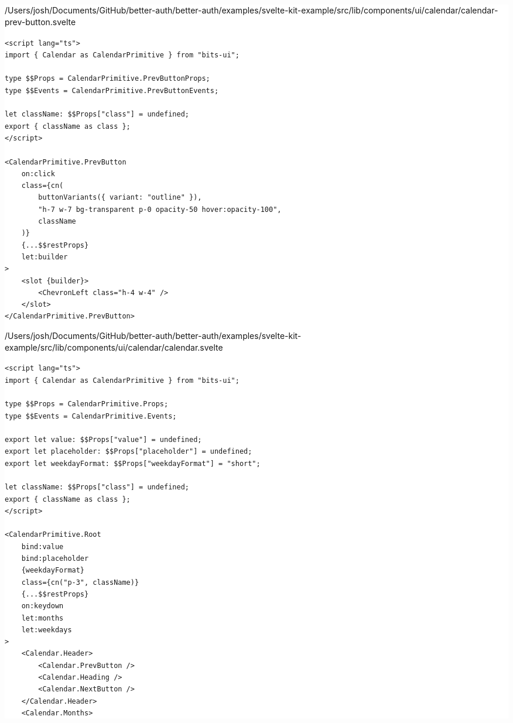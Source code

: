 ```

```
/Users/josh/Documents/GitHub/better-auth/better-auth/examples/svelte-kit-example/src/lib/components/ui/calendar/calendar-prev-button.svelte
```
<script lang="ts">
import { Calendar as CalendarPrimitive } from "bits-ui";

type $$Props = CalendarPrimitive.PrevButtonProps;
type $$Events = CalendarPrimitive.PrevButtonEvents;

let className: $$Props["class"] = undefined;
export { className as class };
</script>

<CalendarPrimitive.PrevButton
	on:click
	class={cn(
		buttonVariants({ variant: "outline" }),
		"h-7 w-7 bg-transparent p-0 opacity-50 hover:opacity-100",
		className
	)}
	{...$$restProps}
	let:builder
>
	<slot {builder}>
		<ChevronLeft class="h-4 w-4" />
	</slot>
</CalendarPrimitive.PrevButton>

```
/Users/josh/Documents/GitHub/better-auth/better-auth/examples/svelte-kit-example/src/lib/components/ui/calendar/calendar.svelte
```
<script lang="ts">
import { Calendar as CalendarPrimitive } from "bits-ui";

type $$Props = CalendarPrimitive.Props;
type $$Events = CalendarPrimitive.Events;

export let value: $$Props["value"] = undefined;
export let placeholder: $$Props["placeholder"] = undefined;
export let weekdayFormat: $$Props["weekdayFormat"] = "short";

let className: $$Props["class"] = undefined;
export { className as class };
</script>

<CalendarPrimitive.Root
	bind:value
	bind:placeholder
	{weekdayFormat}
	class={cn("p-3", className)}
	{...$$restProps}
	on:keydown
	let:months
	let:weekdays
>
	<Calendar.Header>
		<Calendar.PrevButton />
		<Calendar.Heading />
		<Calendar.NextButton />
	</Calendar.Header>
	<Calendar.Months>
```